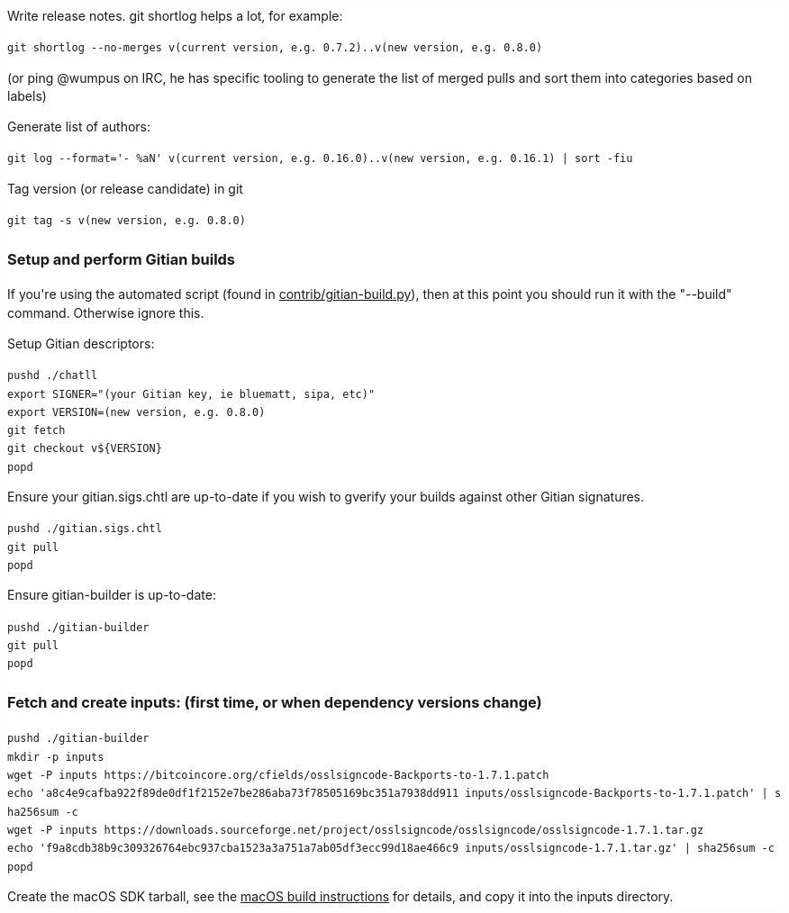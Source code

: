 Write release notes. git shortlog helps a lot, for example:

    git shortlog --no-merges v(current version, e.g. 0.7.2)..v(new version, e.g. 0.8.0)

(or ping @wumpus on IRC, he has specific tooling to generate the list of merged pulls
and sort them into categories based on labels)

Generate list of authors:

    git log --format='- %aN' v(current version, e.g. 0.16.0)..v(new version, e.g. 0.16.1) | sort -fiu

Tag version (or release candidate) in git

    git tag -s v(new version, e.g. 0.8.0)

### Setup and perform Gitian builds

If you're using the automated script (found in [contrib/gitian-build.py](/contrib/gitian-build.py)), then at this point you should run it with the "--build" command. Otherwise ignore this.

Setup Gitian descriptors:

    pushd ./chatll
    export SIGNER="(your Gitian key, ie bluematt, sipa, etc)"
    export VERSION=(new version, e.g. 0.8.0)
    git fetch
    git checkout v${VERSION}
    popd

Ensure your gitian.sigs.chtl are up-to-date if you wish to gverify your builds against other Gitian signatures.

    pushd ./gitian.sigs.chtl
    git pull
    popd

Ensure gitian-builder is up-to-date:

    pushd ./gitian-builder
    git pull
    popd

### Fetch and create inputs: (first time, or when dependency versions change)

    pushd ./gitian-builder
    mkdir -p inputs
    wget -P inputs https://bitcoincore.org/cfields/osslsigncode-Backports-to-1.7.1.patch
    echo 'a8c4e9cafba922f89de0df1f2152e7be286aba73f78505169bc351a7938dd911 inputs/osslsigncode-Backports-to-1.7.1.patch' | sha256sum -c
    wget -P inputs https://downloads.sourceforge.net/project/osslsigncode/osslsigncode/osslsigncode-1.7.1.tar.gz
    echo 'f9a8cdb38b9c309326764ebc937cba1523a3a751a7ab05df3ecc99d18ae466c9 inputs/osslsigncode-1.7.1.tar.gz' | sha256sum -c
    popd

Create the macOS SDK tarball, see the [macOS build instructions](build-osx.md#deterministic-macos-dmg-notes) for details, and copy it into the inputs directory.
